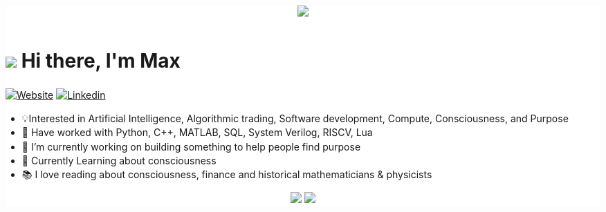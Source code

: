 <p align="center">
    <img src="./media/writing.svg" width="100%" height="auto">
</p>



# <img src="https://raw.githubusercontent.com/iampavangandhi/iampavangandhi/master/gifs/Hi.gif" width="30px"> Hi there, I'm Max 
[![Website](https://img.shields.io/badge/My%20Website-20B2AA?style=for-the-badge)](https://maximilian-adam.github.io/)
[![Linkedin](https://img.shields.io/badge/LinkedIn-blue?style=for-the-badge&logo=linkedin&labelColor=blue&link=https://www.linkedin.com/in/maximilian-adam-509419222/)](https://www.linkedin.com/in/maximilian-adam-509419222/)
- 💡Interested in Artificial Intelligence, Algorithmic trading, Software development, Compute, Consciousness, and Purpose
- 📖 Have worked with Python, C++, MATLAB, SQL, System Verilog, RISCV, Lua
- 🔭 I’m currently working on building something to help people find purpose 
- 🌱 Currently Learning about consciousness
- 📚 I love reading about consciousness, finance and historical mathematicians & physicists
  

<p align="center">
  <img src="https://github-readme-stats.vercel.app/api?username=Maximilian-Adam&show_icons=true&theme=dracula" />
  <img src="https://github-readme-streak-stats.herokuapp.com/?user=Maximilian-Adam&theme=dracula&hide_border=false" />
</p>

